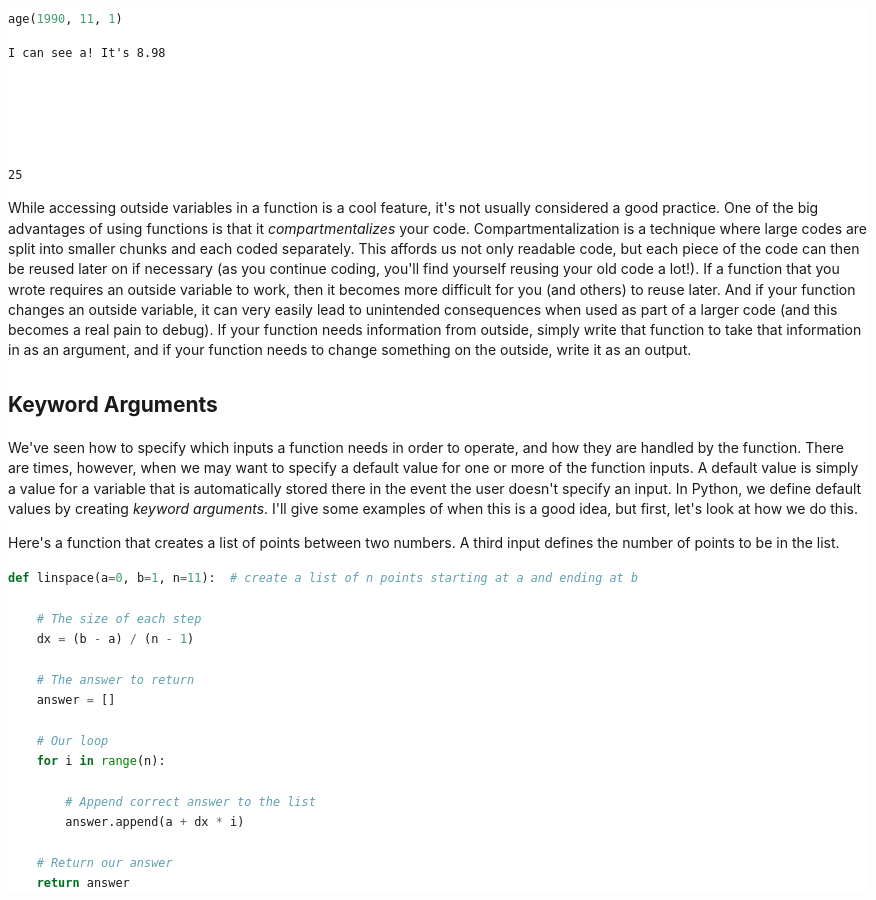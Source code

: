
```python
age(1990, 11, 1)
```

    I can see a! It's 8.98





    25



While accessing outside variables in a function is a cool feature, it's not usually considered a good practice. One of the big advantages of using functions is that it *compartmentalizes* your code. Compartmentalization is a technique where large codes are split into smaller chunks and each coded separately. This affords us not only readable code, but each piece of the code can then be reused later on if necessary (as you continue coding, you'll find yourself reusing your old code a lot!). If a function that you wrote requires an outside variable to work, then it becomes more difficult for you (and others) to reuse later. And if your function changes an outside variable, it can very easily lead to unintended consequences when used as part of a larger code (and this becomes a real pain to debug). If your function needs information from outside, simply write that function to take that information in as an argument, and if your function needs to change something on the outside, write it as an output.

## Keyword Arguments

We've seen how to specify which inputs a function needs in order to operate, and how they are handled by the function. There are times, however, when we may want to specify a default value for one or more of the function inputs. A default value is simply a value for a variable that is automatically stored there in the event the user doesn't specify an input. In Python, we define default values by creating *keyword arguments*. I'll give some examples of when this is a good idea, but first, let's look at how we do this. 

Here's a function that creates a list of points between two numbers. A third input defines the number of points to be in the list.


```python
def linspace(a=0, b=1, n=11):  # create a list of n points starting at a and ending at b
    
    # The size of each step
    dx = (b - a) / (n - 1)
    
    # The answer to return
    answer = []
    
    # Our loop
    for i in range(n):
        
        # Append correct answer to the list
        answer.append(a + dx * i)
        
    # Return our answer
    return answer
```
